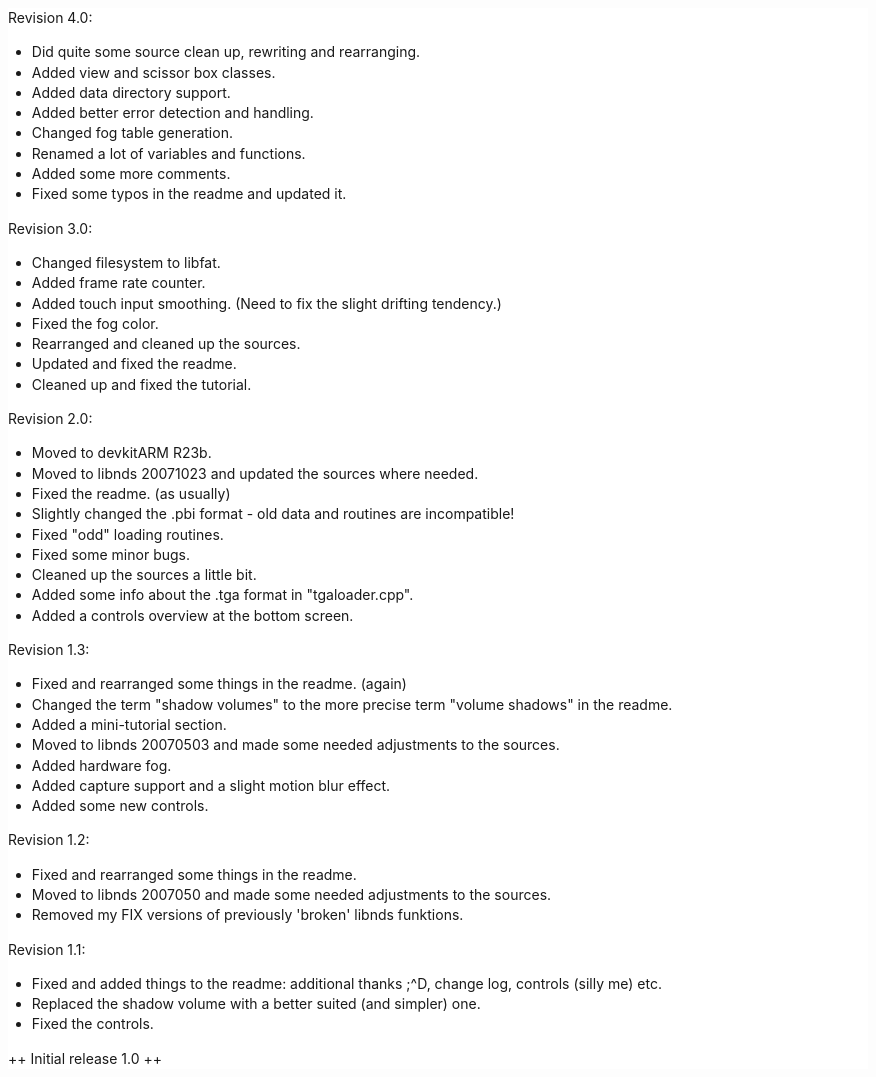 Revision 4.0:
- Did quite some source clean up, rewriting and rearranging.
- Added view and scissor box classes.
- Added data directory support.
- Added better error detection and handling.
- Changed fog table generation.
- Renamed a lot of variables and functions.
- Added some more comments.
- Fixed some typos in the readme and updated it.

Revision 3.0:
- Changed filesystem to libfat.
- Added frame rate counter.
- Added touch input smoothing. (Need to fix the slight drifting tendency.)
- Fixed the fog color.
- Rearranged and cleaned up the sources.
- Updated and fixed the readme.
- Cleaned up and fixed the tutorial.

Revision 2.0:
- Moved to devkitARM R23b.
- Moved to libnds 20071023 and updated the sources where needed.
- Fixed the readme. (as usually)
- Slightly changed the .pbi format - old data and routines are incompatible!
- Fixed "odd" loading routines.
- Fixed some minor bugs.
- Cleaned up the sources a little bit.
- Added some info about the .tga format in "tgaloader.cpp".
- Added a controls overview at the bottom screen.

Revision 1.3:
- Fixed and rearranged some things in the readme. (again)
- Changed the term "shadow volumes" to the more precise term "volume shadows"
  in the readme.
- Added a mini-tutorial section.
- Moved to libnds 20070503 and made some needed adjustments to the sources.
- Added hardware fog.
- Added capture support and a slight motion blur effect.
- Added some new controls.

Revision 1.2:
- Fixed and rearranged some things in the readme.
- Moved to libnds 2007050 and made some needed adjustments to the sources.
- Removed my FIX versions of previously 'broken' libnds funktions.

Revision 1.1:
- Fixed and added things to the readme: additional thanks ;^D, change log,
  controls (silly me) etc.
- Replaced the shadow volume with a better suited (and simpler) one.
- Fixed the controls.

++ Initial release 1.0 ++
